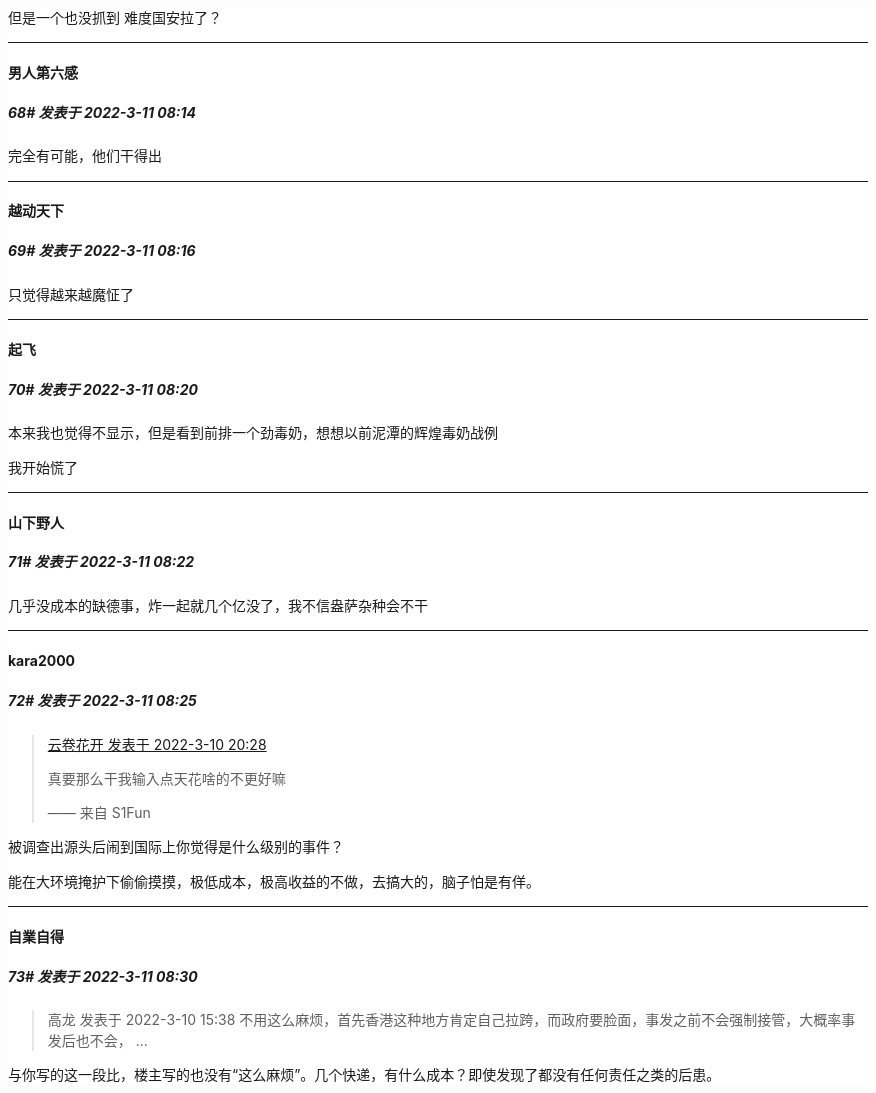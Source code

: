 但是一个也没抓到 难度国安拉了？



*****

####  男人第六感  
##### 68#       发表于 2022-3-11 08:14

完全有可能，他们干得出

*****

####  越动天下  
##### 69#       发表于 2022-3-11 08:16

只觉得越来越魔怔了

*****

####  起飞  
##### 70#       发表于 2022-3-11 08:20

本来我也觉得不显示，但是看到前排一个劲毒奶，想想以前泥潭的辉煌毒奶战例

我开始慌了

*****

####  山下野人  
##### 71#       发表于 2022-3-11 08:22

几乎没成本的缺德事，炸一起就几个亿没了，我不信盎萨杂种会不干

*****

####  kara2000  
##### 72#       发表于 2022-3-11 08:25

<blockquote><a href="httphttps://bbs.saraba1st.com/2b/forum.php?mod=redirect&amp;goto=findpost&amp;pid=54996575&amp;ptid=2057076" target="_blank">云卷花开 发表于 2022-3-10 20:28</a>

真要那么干我输入点天花啥的不更好嘛

—— 来自 S1Fun</blockquote>
被调查出源头后闹到国际上你觉得是什么级别的事件？

能在大环境掩护下偷偷摸摸，极低成本，极高收益的不做，去搞大的，脑子怕是有佯。



*****

####  自業自得  
##### 73#       发表于 2022-3-11 08:30

<blockquote>高龙 发表于 2022-3-10 15:38
不用这么麻烦，首先香港这种地方肯定自己拉跨，而政府要脸面，事发之前不会强制接管，大概率事发后也不会， ...</blockquote>
与你写的这一段比，楼主写的也没有“这么麻烦”。几个快递，有什么成本？即使发现了都没有任何责任之类的后患。
